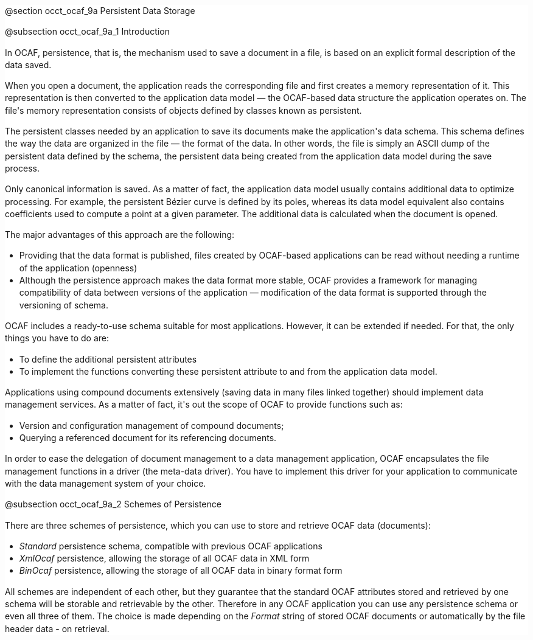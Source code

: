 @section occt_ocaf_9a Persistent  Data Storage

@subsection occt_ocaf_9a_1 Introduction

In OCAF, persistence, that is, the mechanism used to  save a document in a file, is based on an explicit formal description of the  data saved.  
 
When you open a document, the application reads the corresponding file and first creates a memory representation of it. This representation is then converted to the application data model —  the OCAF-based data structure the application operates on. The file's memory representation  consists of objects defined by classes known as persistent. 
  
The persistent  classes needed by an application to save its documents make the application's data schema. This schema defines the way the data are organized in the file — the format of the data. In other words, the file is simply an ASCII dump of the  persistent data defined by the schema, the persistent data being created from  the application data model during the save process.  
   
Only canonical information is saved. As a matter of  fact, the application data model usually contains additional data to optimize  processing. For example, the persistent Bézier curve is defined by its poles, whereas its data model equivalent also contains coefficients used to compute a point at a given parameter.  The additional data is calculated when the document is opened.  
 
The major advantages of this approach are the following:  
  * Providing  that the data format is published, files created by OCAF-based applications 
   can be read without needing a runtime of the application (openness)
  * Although the  persistence approach makes the data format more stable, 
   OCAF provides a  framework for managing compatibility of data between versions of the application — 
   modification of the data format is supported through the  versioning of schema.
 
  OCAF includes a ready-to-use schema suitable for most  applications. 
  However, it can be extended if needed. For that, the only things  you have to do are:  

  * To define  the additional persistent attributes
  * To implement  the functions converting these persistent attribute to and from the application  data model.
  
Applications using compound documents extensively (saving data in many files linked together) should implement data management services. As a matter of fact, it's out the scope of OCAF to provide functions such as:
* Version and configuration management of compound documents;
* Querying a referenced document for its referencing documents.

In order to ease the delegation of document management to a data management application, OCAF encapsulates the file management functions in a driver (the meta-data driver). You have to implement this driver for your application to communicate with the data management system of your choice.

 
@subsection occt_ocaf_9a_2 Schemes of Persistence

There are three schemes of persistence, which you can use to store and retrieve OCAF data (documents):

  * <i> Standard</i> persistence schema, compatible with previous OCAF applications
  * <i> XmlOcaf</i> persistence, allowing the storage of all OCAF data in XML form
  * <i> BinOcaf</i> persistence, allowing the storage of all OCAF data in binary format form


All schemes are independent of each other, but they guarantee that the standard OCAF
attributes stored and retrieved by one schema will be storable and retrievable by
the other. Therefore in any OCAF application you can use any persistence schema or
even all three of them. The choice is made depending on the *Format* string of stored OCAF documents
or automatically by the file header data - on retrieval.
